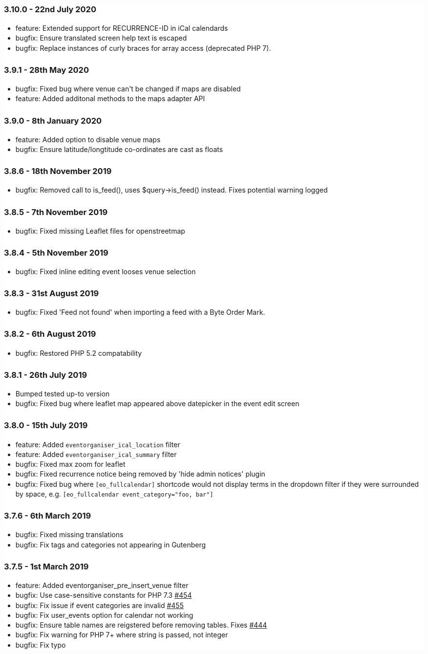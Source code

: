 ### 3.10.0 - 22nd July 2020 ###
* feature: Extended support for RECURRENCE-ID in iCal calendards
* bugfix: Ensure translated screen help text is escaped
* bugfix: Replace instances of curly braces for array access (deprecated PHP 7). 

### 3.9.1 - 28th May 2020 ###
* bugfix: Fixed bug where venue can't be changed if maps are disabled
* feature: Added additonal methods to the maps adapter API

### 3.9.0 - 8th January 2020 ###
* feature: Added option to disable venue maps
* bugfix: Ensure latitude/longtitude co-ordinates are cast as floats

### 3.8.6 - 18th November 2019 ###
* bugfix: Removed call to is_feed(), uses $query->is_feed() instead. Fixes potential warning logged

### 3.8.5 - 7th November 2019 ###
* bugfix: Fixed missing Leaflet files for openstreetmap

### 3.8.4 - 5th November 2019 ###
* bugfix: Fixed inline editing event looses venue selection

### 3.8.3 - 31st August 2019 ###
* bugfix: Fixed 'Feed not found' when importing a feed with a Byte Order Mark.

### 3.8.2 - 6th August 2019 ###
* bugfix: Restored PHP 5.2 compatability

### 3.8.1 - 26th July 2019 ###
* Bumped tested up-to version
* bugfix: Fixed bug where leaflet map appeared above datepicker in the event edit screen

### 3.8.0 - 15th July 2019 ###
* feature: Added `eventorganiser_ical_location` filter
* feature: Added `eventorganiser_ical_summary` filter
* bugfix: Fixed max zoom for leaflet
* bugfix: Fixed recurrence notice being removed by 'hide admin notices' plugin
* bugfix: Fixed bug where `[eo_fullcalendar]` shortcode would not display terms in the dropdown filter if they were surrounded by space, e.g. `[eo_fullcalendar event_category="foo, bar"]`

### 3.7.6 - 6th March 2019 ###
* bugfix: Fixed missing translations
* bugfix: Fix tags and categories not appearing in Gutenberg 

### 3.7.5 - 1st March 2019 ###
* feature: Added eventorganiser_pre_insert_venue filter
* bugfix: Use case-sensitive constants for PHP 7.3 [#454](https://github.com/stephenharris/Event-Organiser/issues/454)
* bugfix: Fix issue if event categories are invalid [#455](https://github.com/stephenharris/Event-Organiser/issues/455)
* bugfix: Fix user_events option for calendar not working
* bugfix: Ensure table names are reigstered before removing tables. Fixes [#444](https://github.com/stephenharris/Event-Organiser/issues/444)
* bugfix: Fix warning for PHP 7+ where string is passed, not integer
* bugfix: Fix typo
